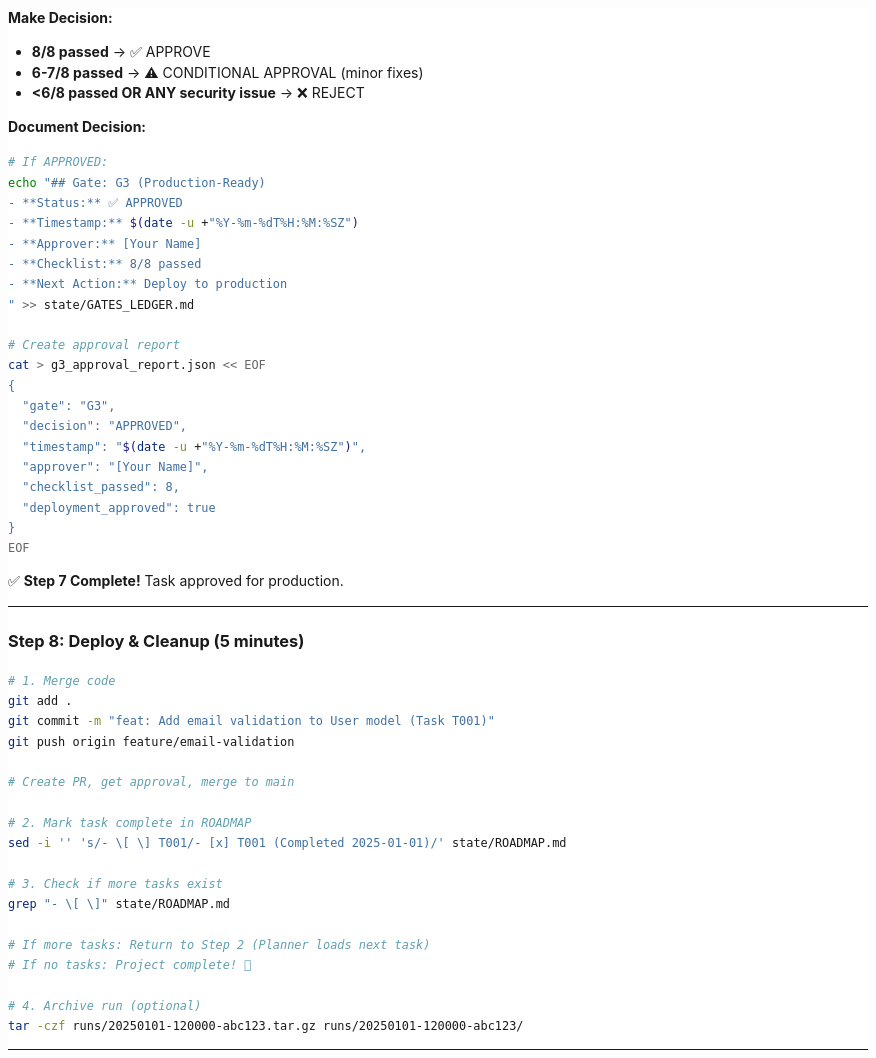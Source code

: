 
**Make Decision:**

- **8/8 passed** → ✅ APPROVE
- **6-7/8 passed** → ⚠️ CONDITIONAL APPROVAL (minor fixes)
- **<6/8 passed OR ANY security issue** → ❌ REJECT

**Document Decision:**

```bash
# If APPROVED:
echo "## Gate: G3 (Production-Ready)
- **Status:** ✅ APPROVED
- **Timestamp:** $(date -u +"%Y-%m-%dT%H:%M:%SZ")
- **Approver:** [Your Name]
- **Checklist:** 8/8 passed
- **Next Action:** Deploy to production
" >> state/GATES_LEDGER.md

# Create approval report
cat > g3_approval_report.json << EOF
{
  "gate": "G3",
  "decision": "APPROVED",
  "timestamp": "$(date -u +"%Y-%m-%dT%H:%M:%SZ")",
  "approver": "[Your Name]",
  "checklist_passed": 8,
  "deployment_approved": true
}
EOF
```

✅ **Step 7 Complete!** Task approved for production.

---

### Step 8: Deploy & Cleanup (5 minutes)

```bash
# 1. Merge code
git add .
git commit -m "feat: Add email validation to User model (Task T001)"
git push origin feature/email-validation

# Create PR, get approval, merge to main

# 2. Mark task complete in ROADMAP
sed -i '' 's/- \[ \] T001/- [x] T001 (Completed 2025-01-01)/' state/ROADMAP.md

# 3. Check if more tasks exist
grep "- \[ \]" state/ROADMAP.md

# If more tasks: Return to Step 2 (Planner loads next task)
# If no tasks: Project complete! 🎉

# 4. Archive run (optional)
tar -czf runs/20250101-120000-abc123.tar.gz runs/20250101-120000-abc123/
```

---